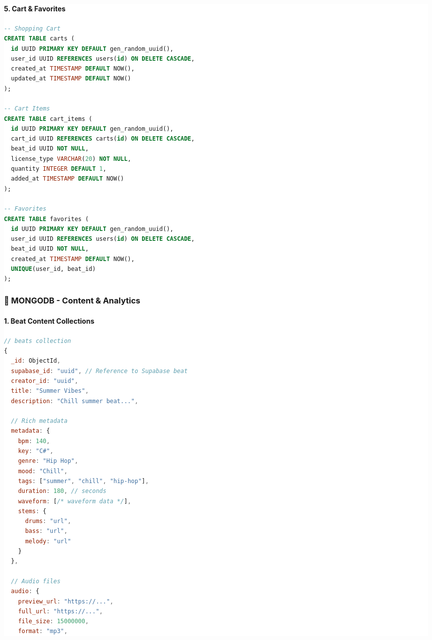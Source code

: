 #### **5. Cart & Favorites**
```sql
-- Shopping Cart
CREATE TABLE carts (
  id UUID PRIMARY KEY DEFAULT gen_random_uuid(),
  user_id UUID REFERENCES users(id) ON DELETE CASCADE,
  created_at TIMESTAMP DEFAULT NOW(),
  updated_at TIMESTAMP DEFAULT NOW()
);

-- Cart Items
CREATE TABLE cart_items (
  id UUID PRIMARY KEY DEFAULT gen_random_uuid(),
  cart_id UUID REFERENCES carts(id) ON DELETE CASCADE,
  beat_id UUID NOT NULL,
  license_type VARCHAR(20) NOT NULL,
  quantity INTEGER DEFAULT 1,
  added_at TIMESTAMP DEFAULT NOW()
);

-- Favorites
CREATE TABLE favorites (
  id UUID PRIMARY KEY DEFAULT gen_random_uuid(),
  user_id UUID REFERENCES users(id) ON DELETE CASCADE,
  beat_id UUID NOT NULL,
  created_at TIMESTAMP DEFAULT NOW(),
  UNIQUE(user_id, beat_id)
);
```

### 📄 MONGODB - Content & Analytics

#### **1. Beat Content Collections**
```javascript
// beats collection
{
  _id: ObjectId,
  supabase_id: "uuid", // Reference to Supabase beat
  creator_id: "uuid",
  title: "Summer Vibes",
  description: "Chill summer beat...",
  
  // Rich metadata
  metadata: {
    bpm: 140,
    key: "C#",
    genre: "Hip Hop",
    mood: "Chill",
    tags: ["summer", "chill", "hip-hop"],
    duration: 180, // seconds
    waveform: [/* waveform data */],
    stems: {
      drums: "url",
      bass: "url",
      melody: "url"
    }
  },
  
  // Audio files
  audio: {
    preview_url: "https://...",
    full_url: "https://...",
    file_size: 15000000,
    format: "mp3",
```